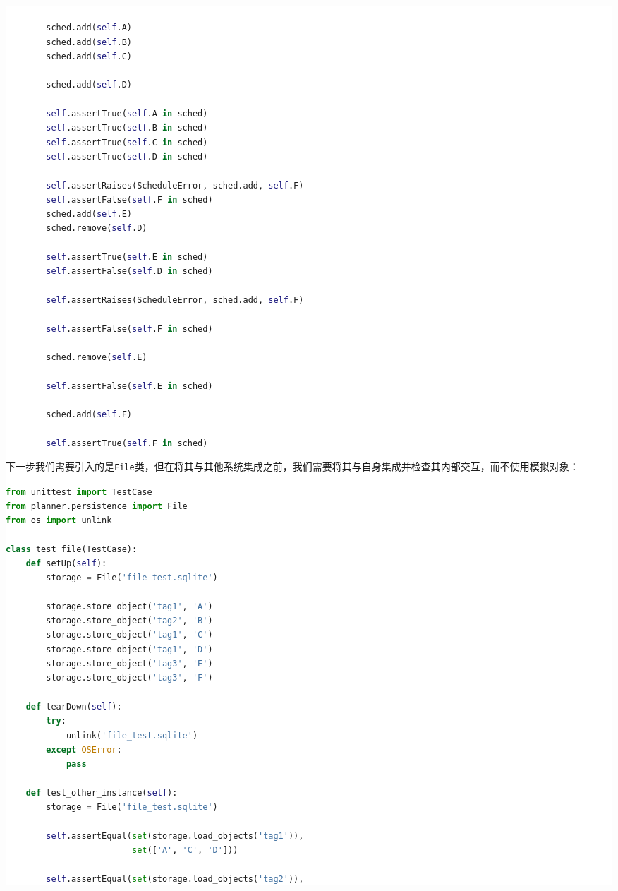 ```py

        sched.add(self.A)
        sched.add(self.B)
        sched.add(self.C)

        sched.add(self.D)

        self.assertTrue(self.A in sched)
        self.assertTrue(self.B in sched)
        self.assertTrue(self.C in sched)
        self.assertTrue(self.D in sched)

        self.assertRaises(ScheduleError, sched.add, self.F)
        self.assertFalse(self.F in sched)
        sched.add(self.E)
        sched.remove(self.D)

        self.assertTrue(self.E in sched)
        self.assertFalse(self.D in sched)

        self.assertRaises(ScheduleError, sched.add, self.F)

        self.assertFalse(self.F in sched)

        sched.remove(self.E)

        self.assertFalse(self.E in sched)

        sched.add(self.F)

        self.assertTrue(self.F in sched)
```

下一步我们需要引入的是`File`类，但在将其与其他系统集成之前，我们需要将其与自身集成并检查其内部交互，而不使用模拟对象：

```py
from unittest import TestCase
from planner.persistence import File
from os import unlink

class test_file(TestCase):
    def setUp(self):
        storage = File('file_test.sqlite')

        storage.store_object('tag1', 'A')
        storage.store_object('tag2', 'B')
        storage.store_object('tag1', 'C')
        storage.store_object('tag1', 'D')
        storage.store_object('tag3', 'E')
        storage.store_object('tag3', 'F')

    def tearDown(self):
        try:
            unlink('file_test.sqlite')
        except OSError:
            pass

    def test_other_instance(self):
        storage = File('file_test.sqlite')

        self.assertEqual(set(storage.load_objects('tag1')),
                         set(['A', 'C', 'D']))

        self.assertEqual(set(storage.load_objects('tag2')),
```